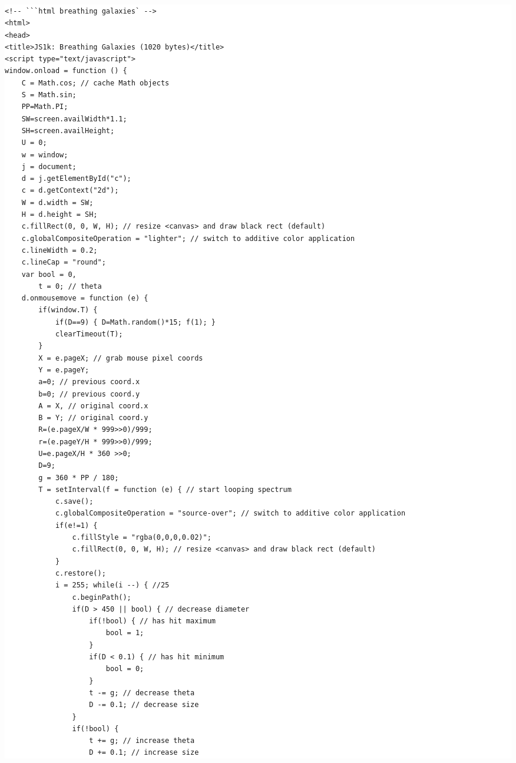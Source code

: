```firefox --breathing galaxies
<!-- ```html breathing galaxies` --> 
<html> 
<head> 
<title>JS1k: Breathing Galaxies (1020 bytes)</title> 
<script type="text/javascript"> 
window.onload = function () {
	C = Math.cos; // cache Math objects
	S = Math.sin;
	PP=Math.PI;
	SW=screen.availWidth*1.1;
	SH=screen.availHeight;
	U = 0;
	w = window;
	j = document;
	d = j.getElementById("c");
	c = d.getContext("2d");
	W = d.width = SW;
	H = d.height = SH;
	c.fillRect(0, 0, W, H); // resize <canvas> and draw black rect (default)
	c.globalCompositeOperation = "lighter"; // switch to additive color application
	c.lineWidth = 0.2;
	c.lineCap = "round";
	var bool = 0, 
		t = 0; // theta
	d.onmousemove = function (e) {
		if(window.T) {
			if(D==9) { D=Math.random()*15; f(1); }
			clearTimeout(T);
		}
		X = e.pageX; // grab mouse pixel coords
		Y = e.pageY;
		a=0; // previous coord.x
		b=0; // previous coord.y 
		A = X, // original coord.x
		B = Y; // original coord.y
		R=(e.pageX/W * 999>>0)/999;
		r=(e.pageY/H * 999>>0)/999;
		U=e.pageX/H * 360 >>0;
		D=9;
		g = 360 * PP / 180;
		T = setInterval(f = function (e) { // start looping spectrum
			c.save();
			c.globalCompositeOperation = "source-over"; // switch to additive color application
			if(e!=1) {
				c.fillStyle = "rgba(0,0,0,0.02)";
				c.fillRect(0, 0, W, H); // resize <canvas> and draw black rect (default)
			}
			c.restore();
			i = 255; while(i --) { //25
				c.beginPath();
				if(D > 450 || bool) { // decrease diameter
					if(!bool) { // has hit maximum
						bool = 1;
					}
					if(D < 0.1) { // has hit minimum
						bool = 0;
					}
					t -= g; // decrease theta
					D -= 0.1; // decrease size
				}
				if(!bool) {
					t += g; // increase theta
					D += 0.1; // increase size
```